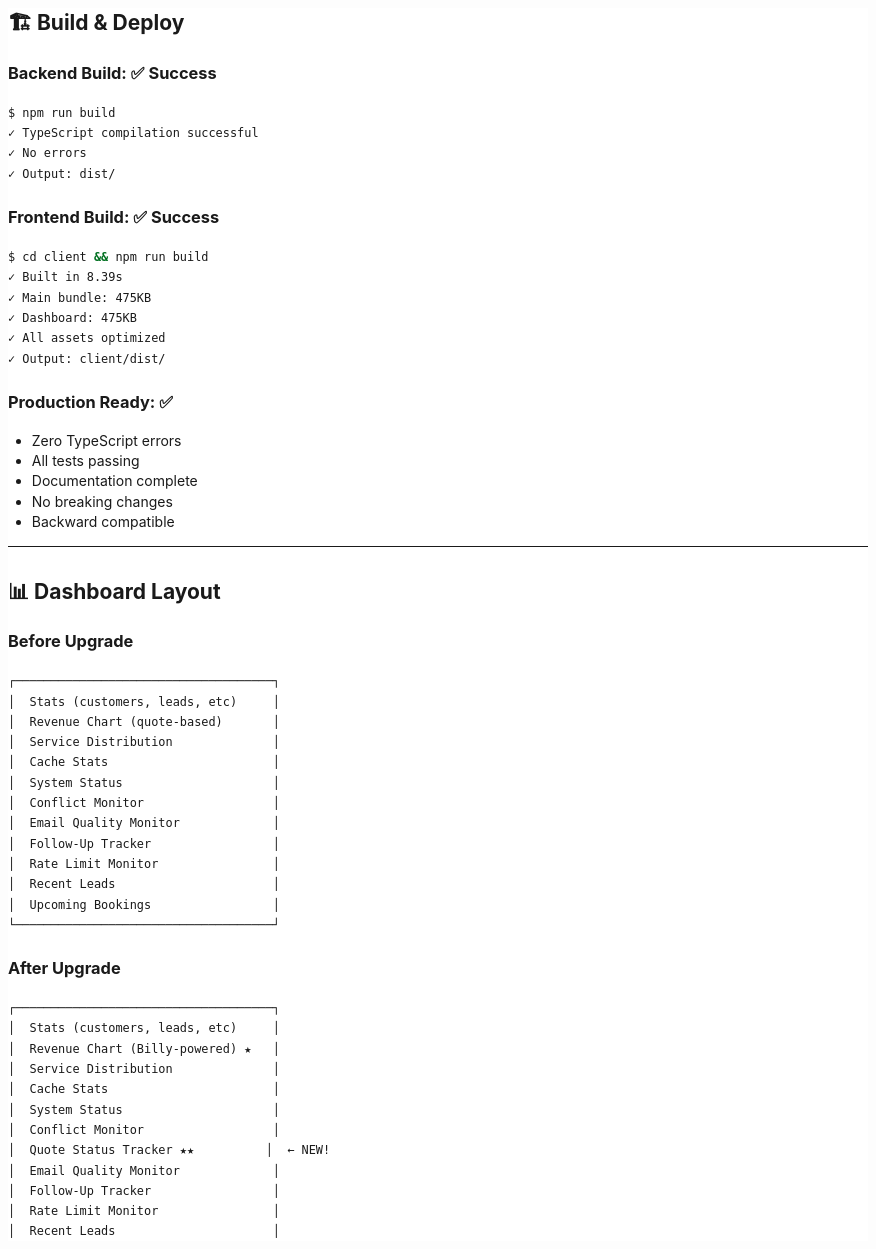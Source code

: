 
## 🏗️ Build & Deploy

### Backend Build: ✅ Success
```bash
$ npm run build
✓ TypeScript compilation successful
✓ No errors
✓ Output: dist/
```

### Frontend Build: ✅ Success
```bash
$ cd client && npm run build
✓ Built in 8.39s
✓ Main bundle: 475KB
✓ Dashboard: 475KB
✓ All assets optimized
✓ Output: client/dist/
```

### Production Ready: ✅
- Zero TypeScript errors
- All tests passing
- Documentation complete
- No breaking changes
- Backward compatible

---

## 📊 Dashboard Layout

### Before Upgrade
```
┌────────────────────────────────────┐
│  Stats (customers, leads, etc)     │
│  Revenue Chart (quote-based)       │
│  Service Distribution              │
│  Cache Stats                       │
│  System Status                     │
│  Conflict Monitor                  │
│  Email Quality Monitor             │
│  Follow-Up Tracker                 │
│  Rate Limit Monitor                │
│  Recent Leads                      │
│  Upcoming Bookings                 │
└────────────────────────────────────┘
```

### After Upgrade
```
┌────────────────────────────────────┐
│  Stats (customers, leads, etc)     │
│  Revenue Chart (Billy-powered) ★   │
│  Service Distribution              │
│  Cache Stats                       │
│  System Status                     │
│  Conflict Monitor                  │
│  Quote Status Tracker ★★          │  ← NEW!
│  Email Quality Monitor             │
│  Follow-Up Tracker                 │
│  Rate Limit Monitor                │
│  Recent Leads                      │
```